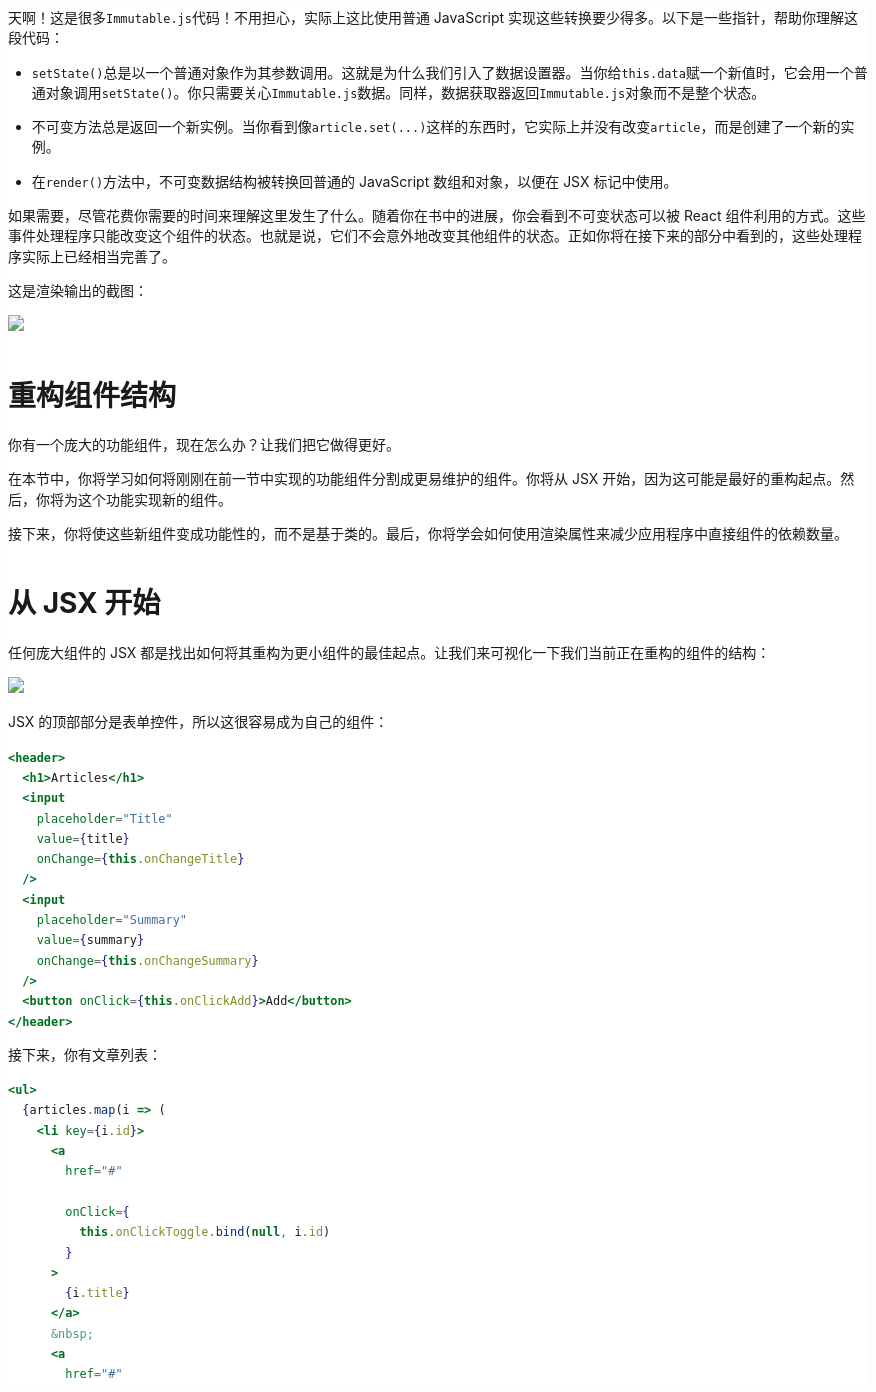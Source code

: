 天啊！这是很多`Immutable.js`代码！不用担心，实际上这比使用普通 JavaScript 实现这些转换要少得多。以下是一些指针，帮助你理解这段代码：

+   `setState()`总是以一个普通对象作为其参数调用。这就是为什么我们引入了数据设置器。当你给`this.data`赋一个新值时，它会用一个普通对象调用`setState()`。你只需要关心`Immutable.js`数据。同样，数据获取器返回`Immutable.js`对象而不是整个状态。

+   不可变方法总是返回一个新实例。当你看到像`article.set(...)`这样的东西时，它实际上并没有改变`article`，而是创建了一个新的实例。

+   在`render()`方法中，不可变数据结构被转换回普通的 JavaScript 数组和对象，以便在 JSX 标记中使用。

如果需要，尽管花费你需要的时间来理解这里发生了什么。随着你在书中的进展，你会看到不可变状态可以被 React 组件利用的方式。这些事件处理程序只能改变这个组件的状态。也就是说，它们不会意外地改变其他组件的状态。正如你将在接下来的部分中看到的，这些处理程序实际上已经相当完善了。

这是渲染输出的截图：

![](https://github.com/OpenDocCN/freelearn-react-zh/raw/master/docs/react-rn-2e/img/82062a09-5dad-4592-bbd9-46ee033c8c8d.png)

# 重构组件结构

你有一个庞大的功能组件，现在怎么办？让我们把它做得更好。

在本节中，你将学习如何将刚刚在前一节中实现的功能组件分割成更易维护的组件。你将从 JSX 开始，因为这可能是最好的重构起点。然后，你将为这个功能实现新的组件。

接下来，你将使这些新组件变成功能性的，而不是基于类的。最后，你将学会如何使用渲染属性来减少应用程序中直接组件的依赖数量。

# 从 JSX 开始

任何庞大组件的 JSX 都是找出如何将其重构为更小组件的最佳起点。让我们来可视化一下我们当前正在重构的组件的结构：

![](https://github.com/OpenDocCN/freelearn-react-zh/raw/master/docs/react-rn-2e/img/67e3c588-4bad-4016-a2c7-1ab4337467b7.png)

JSX 的顶部部分是表单控件，所以这很容易成为自己的组件：

```jsx
<header> 
  <h1>Articles</h1> 
  <input 
    placeholder="Title" 
    value={title} 
    onChange={this.onChangeTitle} 
  /> 
  <input 
    placeholder="Summary" 
    value={summary} 
    onChange={this.onChangeSummary} 
  /> 
  <button onClick={this.onClickAdd}>Add</button> 
</header> 
```

接下来，你有文章列表：

```jsx
<ul> 
  {articles.map(i => ( 
    <li key={i.id}> 
      <a 
        href="#" 

        onClick={ 
          this.onClickToggle.bind(null, i.id) 
        } 
      > 
        {i.title} 
      </a> 
      &nbsp; 
      <a 
        href="#" 
```